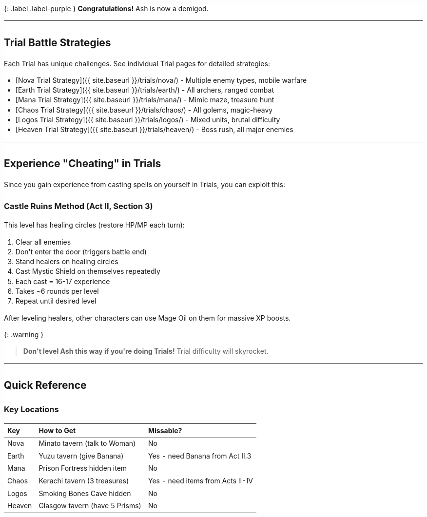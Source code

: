 {: .label .label-purple }
**Congratulations!** Ash is now a demigod.

---

## Trial Battle Strategies

Each Trial has unique challenges. See individual Trial pages for detailed strategies:

- [Nova Trial Strategy]({{ site.baseurl }}/trials/nova/) - Multiple enemy types, mobile warfare
- [Earth Trial Strategy]({{ site.baseurl }}/trials/earth/) - All archers, ranged combat
- [Mana Trial Strategy]({{ site.baseurl }}/trials/mana/) - Mimic maze, treasure hunt
- [Chaos Trial Strategy]({{ site.baseurl }}/trials/chaos/) - All golems, magic-heavy
- [Logos Trial Strategy]({{ site.baseurl }}/trials/logos/) - Mixed units, brutal difficulty
- [Heaven Trial Strategy]({{ site.baseurl }}/trials/heaven/) - Boss rush, all major enemies

---

## Experience "Cheating" in Trials

Since you gain experience from casting spells on yourself in Trials, you can exploit this:

### Castle Ruins Method (Act II, Section 3)

This level has healing circles (restore HP/MP each turn):

1. Clear all enemies
2. Don't enter the door (triggers battle end)
3. Stand healers on healing circles
4. Cast Mystic Shield on themselves repeatedly
5. Each cast = 16-17 experience
6. Takes ~6 rounds per level
7. Repeat until desired level

After leveling healers, other characters can use Mage Oil on them for massive XP boosts.

{: .warning }
> **Don't level Ash this way if you're doing Trials!** Trial difficulty will skyrocket.

---

## Quick Reference

### Key Locations

| Key | How to Get | Missable? |
|:----|:-----------|:----------|
| Nova | Minato tavern (talk to Woman) | No |
| Earth | Yuzu tavern (give Banana) | Yes - need Banana from Act II.3 |
| Mana | Prison Fortress hidden item | No |
| Chaos | Kerachi tavern (3 treasures) | Yes - need items from Acts II-IV |
| Logos | Smoking Bones Cave hidden | No |
| Heaven | Glasgow tavern (have 5 Prisms) | No |
